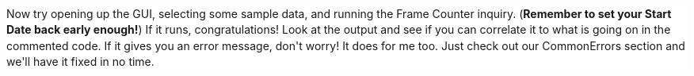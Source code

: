Now try opening up the GUI, selecting some sample data, and running the Frame Counter inquiry. (**Remember to set your Start Date back early enough!**) If it runs, congratulations! Look at the output and see if you can correlate it to what is going on in the commented code. If it gives you an error message, don't worry! It does for me too. Just check out our CommonErrors section and we'll have it fixed in no time.